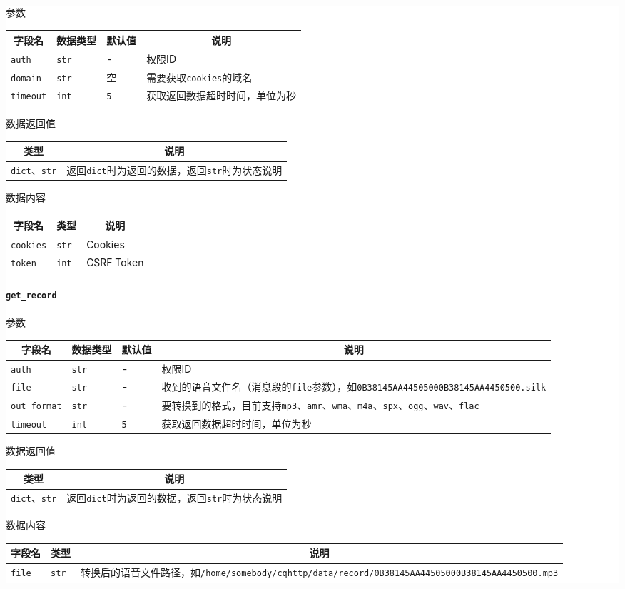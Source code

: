 参数

|字段名|数据类型|默认值|说明|
|-|-|-|-|
|`auth`|`str`|-|权限ID|
|`domain`|`str`|空|需要获取`cookies`的域名|
|`timeout`|`int`|`5`|获取返回数据超时时间，单位为秒|

数据返回值

|类型|说明|
|-|-|
|`dict`、`str`|返回`dict`时为返回的数据，返回`str`时为状态说明|

数据内容

|字段名|类型|说明|
|-|-|-|
|`cookies`|`str`|Cookies|
|`token`|`int`|CSRF Token|

#### `get_record`

参数

|字段名|数据类型|默认值|说明|
|-|-|-|-|
|`auth`|`str`|-|权限ID|
|`file`|`str`|-|收到的语音文件名（消息段的`file`参数），如`0B38145AA44505000B38145AA4450500.silk`|
|`out_format`|`str`|-|要转换到的格式，目前支持`mp3`、`amr`、`wma`、`m4a`、`spx`、`ogg`、`wav`、`flac`|
|`timeout`|`int`|`5`|获取返回数据超时时间，单位为秒|

数据返回值

|类型|说明|
|-|-|
|`dict`、`str`|返回`dict`时为返回的数据，返回`str`时为状态说明|

数据内容

|字段名|类型|说明|
|-|-|-|
|`file`|`str`|转换后的语音文件路径，如`/home/somebody/cqhttp/data/record/0B38145AA44505000B38145AA4450500.mp3`|
